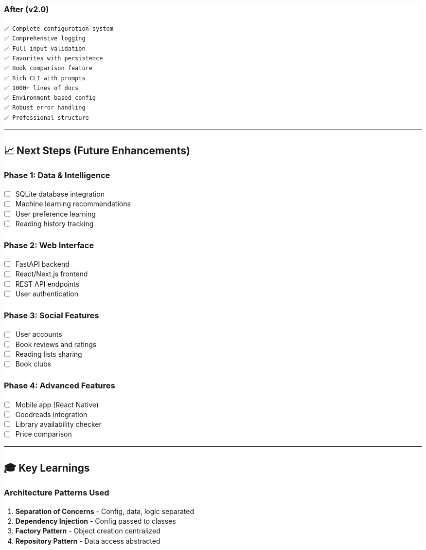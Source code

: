 ### After (v2.0)
```
✅ Complete configuration system
✅ Comprehensive logging
✅ Full input validation
✅ Favorites with persistence
✅ Book comparison feature
✅ Rich CLI with prompts
✅ 1000+ lines of docs
✅ Environment-based config
✅ Robust error handling
✅ Professional structure
```

---

## 📈 Next Steps (Future Enhancements)

### Phase 1: Data & Intelligence
- [ ] SQLite database integration
- [ ] Machine learning recommendations
- [ ] User preference learning
- [ ] Reading history tracking

### Phase 2: Web Interface
- [ ] FastAPI backend
- [ ] React/Next.js frontend
- [ ] REST API endpoints
- [ ] User authentication

### Phase 3: Social Features
- [ ] User accounts
- [ ] Book reviews and ratings
- [ ] Reading lists sharing
- [ ] Book clubs

### Phase 4: Advanced Features
- [ ] Mobile app (React Native)
- [ ] Goodreads integration
- [ ] Library availability checker
- [ ] Price comparison

---

## 🎓 Key Learnings

### Architecture Patterns Used
1. **Separation of Concerns** - Config, data, logic separated
2. **Dependency Injection** - Config passed to classes
3. **Factory Pattern** - Object creation centralized
4. **Repository Pattern** - Data access abstracted
